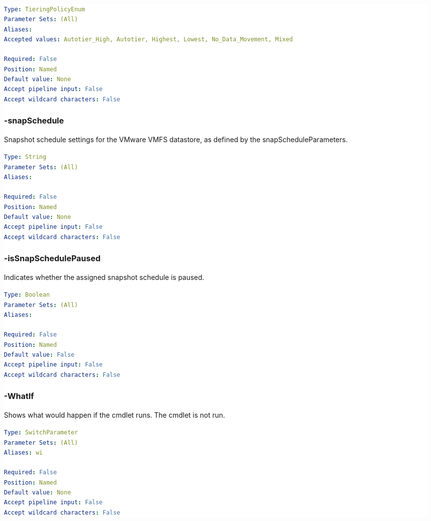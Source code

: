 ```yaml
Type: TieringPolicyEnum
Parameter Sets: (All)
Aliases: 
Accepted values: Autotier_High, Autotier, Highest, Lowest, No_Data_Movement, Mixed

Required: False
Position: Named
Default value: None
Accept pipeline input: False
Accept wildcard characters: False
```

### -snapSchedule
Snapshot schedule settings for the VMware VMFS datastore, as defined by the snapScheduleParameters.

```yaml
Type: String
Parameter Sets: (All)
Aliases: 

Required: False
Position: Named
Default value: None
Accept pipeline input: False
Accept wildcard characters: False
```

### -isSnapSchedulePaused
Indicates whether the assigned snapshot schedule is paused.

```yaml
Type: Boolean
Parameter Sets: (All)
Aliases: 

Required: False
Position: Named
Default value: False
Accept pipeline input: False
Accept wildcard characters: False
```

### -WhatIf
Shows what would happen if the cmdlet runs.
The cmdlet is not run.

```yaml
Type: SwitchParameter
Parameter Sets: (All)
Aliases: wi

Required: False
Position: Named
Default value: None
Accept pipeline input: False
Accept wildcard characters: False
```
